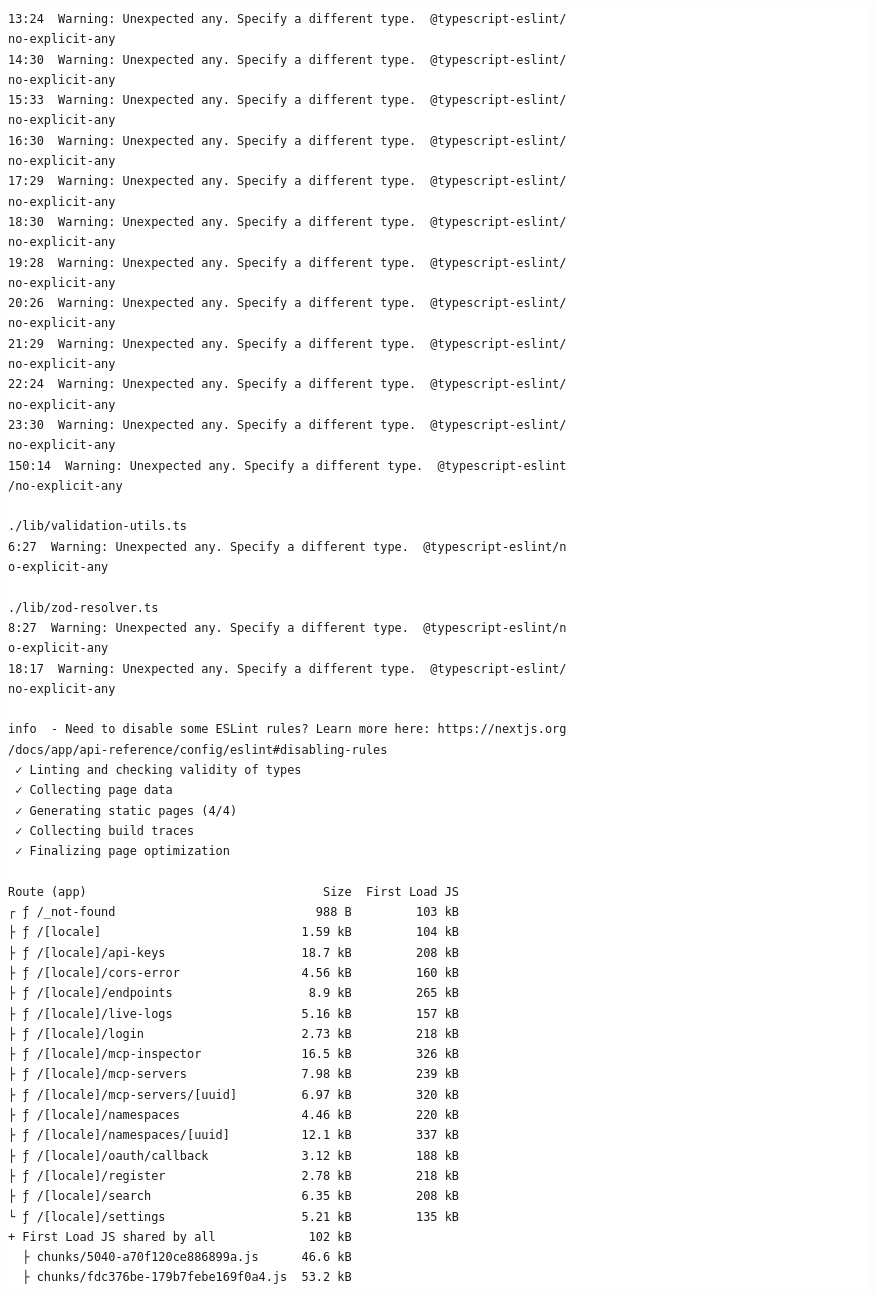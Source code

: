 ```
13:24  Warning: Unexpected any. Specify a different type.  @typescript-eslint/
no-explicit-any
14:30  Warning: Unexpected any. Specify a different type.  @typescript-eslint/
no-explicit-any
15:33  Warning: Unexpected any. Specify a different type.  @typescript-eslint/
no-explicit-any
16:30  Warning: Unexpected any. Specify a different type.  @typescript-eslint/
no-explicit-any
17:29  Warning: Unexpected any. Specify a different type.  @typescript-eslint/
no-explicit-any
18:30  Warning: Unexpected any. Specify a different type.  @typescript-eslint/
no-explicit-any
19:28  Warning: Unexpected any. Specify a different type.  @typescript-eslint/
no-explicit-any
20:26  Warning: Unexpected any. Specify a different type.  @typescript-eslint/
no-explicit-any
21:29  Warning: Unexpected any. Specify a different type.  @typescript-eslint/
no-explicit-any
22:24  Warning: Unexpected any. Specify a different type.  @typescript-eslint/
no-explicit-any
23:30  Warning: Unexpected any. Specify a different type.  @typescript-eslint/
no-explicit-any
150:14  Warning: Unexpected any. Specify a different type.  @typescript-eslint
/no-explicit-any

./lib/validation-utils.ts
6:27  Warning: Unexpected any. Specify a different type.  @typescript-eslint/n
o-explicit-any

./lib/zod-resolver.ts
8:27  Warning: Unexpected any. Specify a different type.  @typescript-eslint/n
o-explicit-any
18:17  Warning: Unexpected any. Specify a different type.  @typescript-eslint/
no-explicit-any

info  - Need to disable some ESLint rules? Learn more here: https://nextjs.org
/docs/app/api-reference/config/eslint#disabling-rules
 ✓ Linting and checking validity of types 
 ✓ Collecting page data    
 ✓ Generating static pages (4/4)
 ✓ Collecting build traces    
 ✓ Finalizing page optimization    

Route (app)                                 Size  First Load JS    
┌ ƒ /_not-found                            988 B         103 kB
├ ƒ /[locale]                            1.59 kB         104 kB
├ ƒ /[locale]/api-keys                   18.7 kB         208 kB
├ ƒ /[locale]/cors-error                 4.56 kB         160 kB
├ ƒ /[locale]/endpoints                   8.9 kB         265 kB
├ ƒ /[locale]/live-logs                  5.16 kB         157 kB
├ ƒ /[locale]/login                      2.73 kB         218 kB
├ ƒ /[locale]/mcp-inspector              16.5 kB         326 kB
├ ƒ /[locale]/mcp-servers                7.98 kB         239 kB
├ ƒ /[locale]/mcp-servers/[uuid]         6.97 kB         320 kB
├ ƒ /[locale]/namespaces                 4.46 kB         220 kB
├ ƒ /[locale]/namespaces/[uuid]          12.1 kB         337 kB
├ ƒ /[locale]/oauth/callback             3.12 kB         188 kB
├ ƒ /[locale]/register                   2.78 kB         218 kB
├ ƒ /[locale]/search                     6.35 kB         208 kB
└ ƒ /[locale]/settings                   5.21 kB         135 kB
+ First Load JS shared by all             102 kB
  ├ chunks/5040-a70f120ce886899a.js      46.6 kB
  ├ chunks/fdc376be-179b7febe169f0a4.js  53.2 kB
```